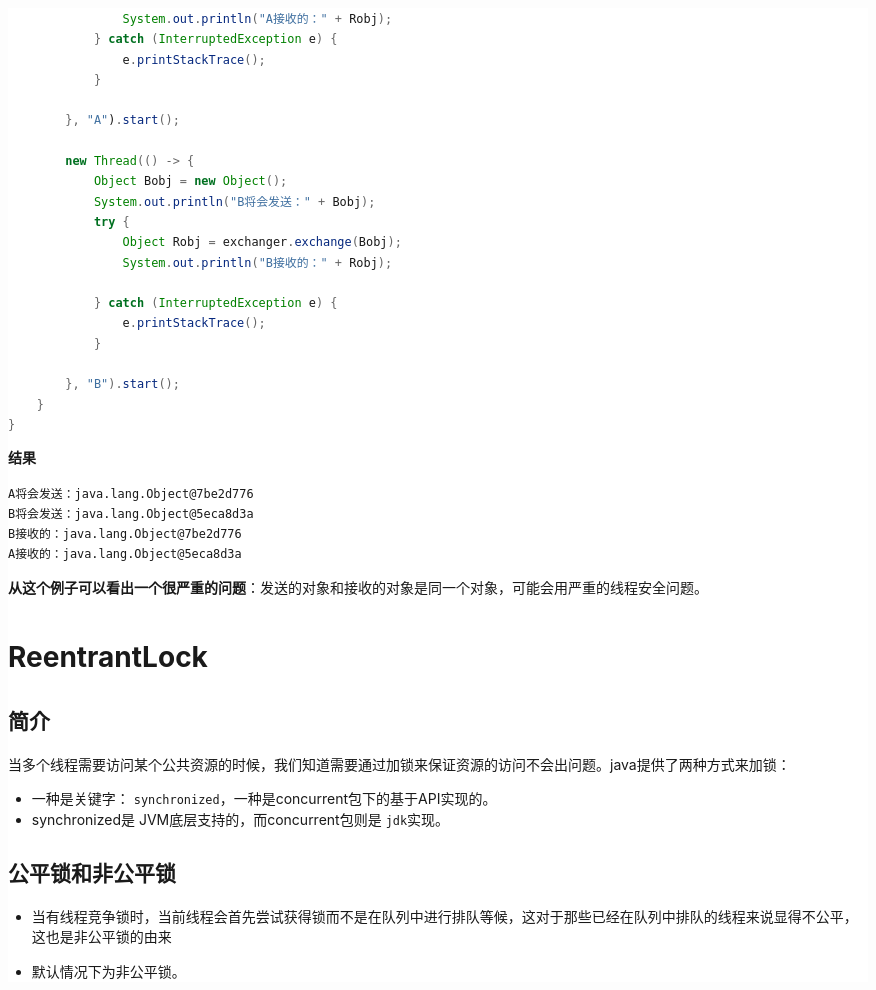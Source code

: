 ```java
                System.out.println("A接收的：" + Robj);
            } catch (InterruptedException e) {
                e.printStackTrace();
            }

        }, "A").start();

        new Thread(() -> {
            Object Bobj = new Object();
            System.out.println("B将会发送：" + Bobj);
            try {
                Object Robj = exchanger.exchange(Bobj);
                System.out.println("B接收的：" + Robj);

            } catch (InterruptedException e) {
                e.printStackTrace();
            }

        }, "B").start();
    }
}

```

**结果**

```
A将会发送：java.lang.Object@7be2d776
B将会发送：java.lang.Object@5eca8d3a
B接收的：java.lang.Object@7be2d776
A接收的：java.lang.Object@5eca8d3a
```



**从这个例子可以看出一个很严重的问题**：发送的对象和接收的对象是同一个对象，可能会用严重的线程安全问题。

# ReentrantLock

## 简介

当多个线程需要访问某个公共资源的时候，我们知道需要通过加锁来保证资源的访问不会出问题。java提供了两种方式来加锁：

* 一种是关键字： `synchronized`，一种是concurrent包下的基于API实现的。
* synchronized是 JVM底层支持的，而concurrent包则是 `jdk`实现。



## 公平锁和非公平锁

* 当有线程竞争锁时，当前线程会首先尝试获得锁而不是在队列中进行排队等候，这对于那些已经在队列中排队的线程来说显得不公平，这也是非公平锁的由来

* 默认情况下为非公平锁。

